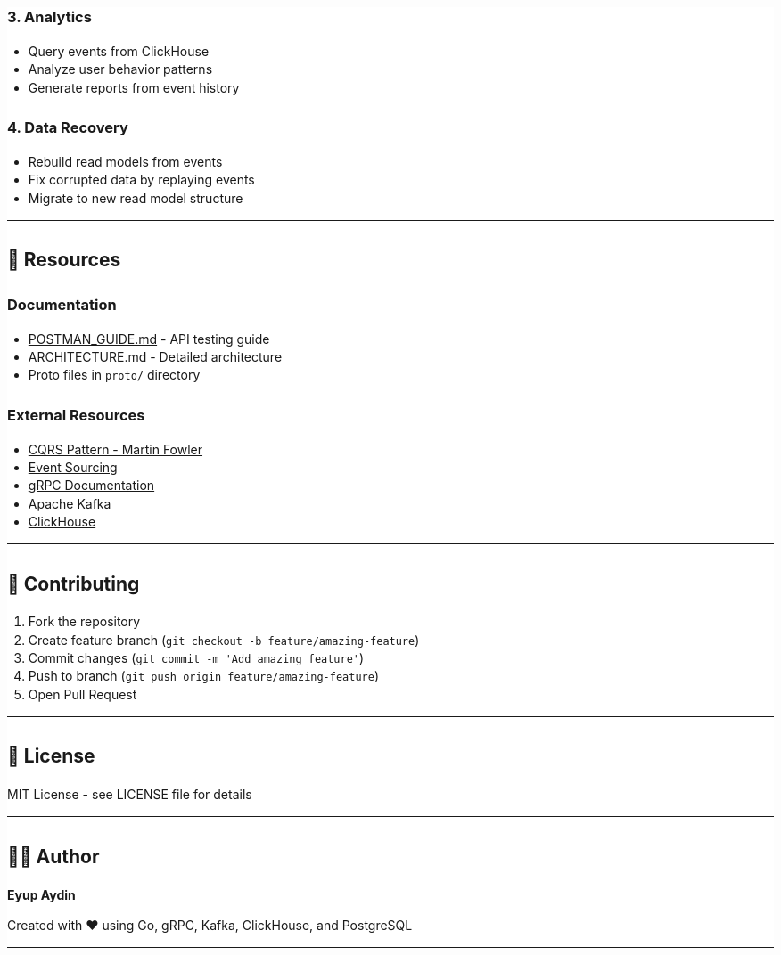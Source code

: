 ### 3. Analytics
- Query events from ClickHouse
- Analyze user behavior patterns
- Generate reports from event history

### 4. Data Recovery
- Rebuild read models from events
- Fix corrupted data by replaying events
- Migrate to new read model structure

---

## 🔗 Resources

### Documentation
- [POSTMAN_GUIDE.md](./POSTMAN_GUIDE.md) - API testing guide
- [ARCHITECTURE.md](./ARCHITECTURE.md) - Detailed architecture
- Proto files in `proto/` directory

### External Resources
- [CQRS Pattern - Martin Fowler](https://martinfowler.com/bliki/CQRS.html)
- [Event Sourcing](https://martinfowler.com/eaaDev/EventSourcing.html)
- [gRPC Documentation](https://grpc.io/docs/)
- [Apache Kafka](https://kafka.apache.org/documentation/)
- [ClickHouse](https://clickhouse.com/docs)

---

## 🤝 Contributing

1. Fork the repository
2. Create feature branch (`git checkout -b feature/amazing-feature`)
3. Commit changes (`git commit -m 'Add amazing feature'`)
4. Push to branch (`git push origin feature/amazing-feature`)
5. Open Pull Request

---

## 📝 License

MIT License - see LICENSE file for details

---

## 👨‍💻 Author

**Eyup Aydin**

Created with ❤️ using Go, gRPC, Kafka, ClickHouse, and PostgreSQL

---